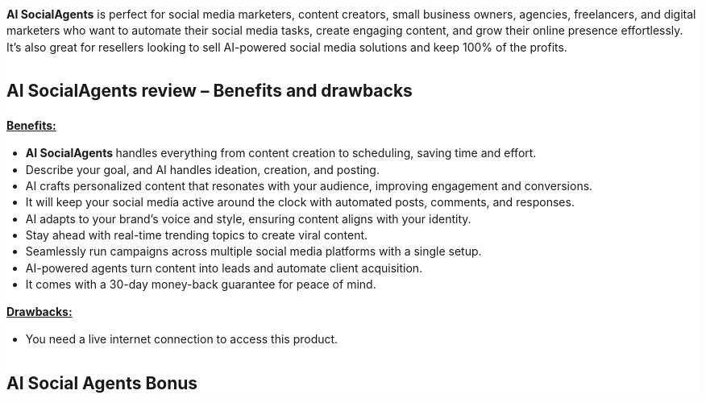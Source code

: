<p><strong>AI SocialAgents</strong>&nbsp;is perfect for social media marketers, content creators, small business owners, agencies, freelancers, and digital marketers who want to automate their social media tasks, create engaging content, and grow their online presence effortlessly. It’s also great for resellers looking to sell AI-powered social media solutions and keep 100% of the profits.</p>



<h2 class="wp-block-heading">AI SocialAgents review – Benefits and drawbacks</h2>



<p><strong><u>Benefits</u></strong><strong><u>:</u></strong></p>



<ul>
<li><strong>AI SocialAgents&nbsp;</strong>handles everything from content creation to scheduling, saving time and effort. &nbsp;</li>



<li>Describe your goal, and AI handles ideation, creation, and posting. &nbsp;</li>



<li>AI crafts personalized content that resonates with your audience, improving engagement and conversions. &nbsp;</li>



<li>It will keep your social media active around the clock with automated posts, comments, and responses. &nbsp;</li>



<li>AI adapts to your brand’s voice and style, ensuring content aligns with your identity. &nbsp;</li>



<li>Stay ahead with real-time trending topics to create viral content. &nbsp;</li>



<li>Seamlessly run campaigns across multiple social media platforms with a single setup. &nbsp;</li>



<li>AI-powered agents turn content into leads and automate client acquisition. &nbsp;</li>



<li>It comes with a 30-day money-back guarantee for peace of mind.</li>
</ul>



<p><strong><u>Drawbacks</u></strong><strong><u>:</u></strong></p>



<ul>
<li>You need a live internet connection to access this product.</li>
</ul>



<h2 class="wp-block-heading"><strong>AI Social Agents&nbsp;Bonus</strong></h2>
